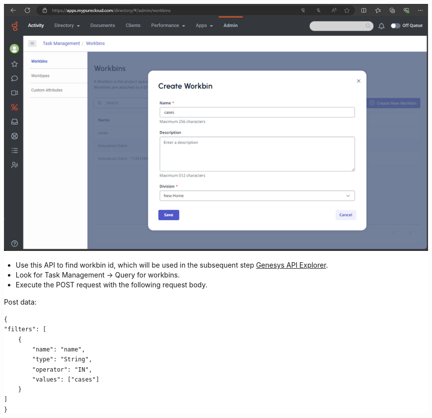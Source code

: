 ![Create workbin](images/create-workbin.png "Create workbin")

* Use this API to find workbin id, which will be used in the subsequent step [Genesys API Explorer](https://developer.genesys.cloud/devapps/api-explorer "Genesys API Explorer").
* Look for Task Management → Query for workbins. 
* Execute the POST request with the following request body.

Post data:
```
{
"filters": [
    {
        "name": "name",
        "type": "String",
        "operator": "IN",
        "values": ["cases"]
    }
]
}
```
